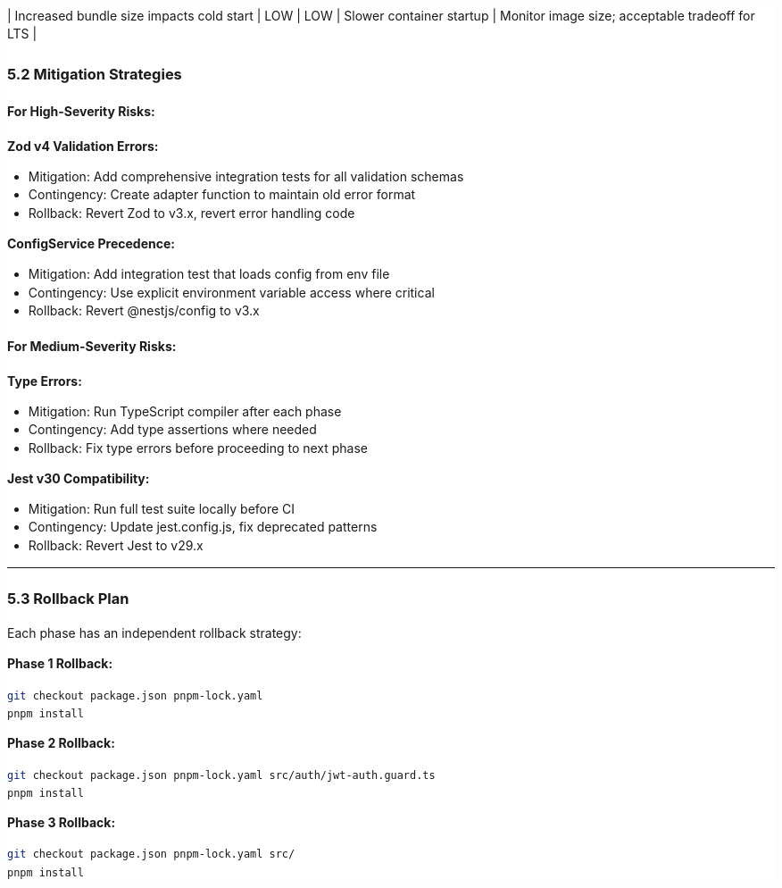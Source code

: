 | Increased bundle size impacts cold start              | LOW      | LOW         | Slower container startup                     | Monitor image size; acceptable tradeoff for LTS                                          |

### 5.2 Mitigation Strategies

#### For High-Severity Risks:

**Zod v4 Validation Errors:**

- Mitigation: Add comprehensive integration tests for all validation schemas
- Contingency: Create adapter function to maintain old error format
- Rollback: Revert Zod to v3.x, revert error handling code

**ConfigService Precedence:**

- Mitigation: Add integration test that loads config from env file
- Contingency: Use explicit environment variable access where critical
- Rollback: Revert @nestjs/config to v3.x

#### For Medium-Severity Risks:

**Type Errors:**

- Mitigation: Run TypeScript compiler after each phase
- Contingency: Add type assertions where needed
- Rollback: Fix type errors before proceeding to next phase

**Jest v30 Compatibility:**

- Mitigation: Run full test suite locally before CI
- Contingency: Update jest.config.js, fix deprecated patterns
- Rollback: Revert Jest to v29.x

---

### 5.3 Rollback Plan

Each phase has an independent rollback strategy:

**Phase 1 Rollback:**

```bash
git checkout package.json pnpm-lock.yaml
pnpm install
```

**Phase 2 Rollback:**

```bash
git checkout package.json pnpm-lock.yaml src/auth/jwt-auth.guard.ts
pnpm install
```

**Phase 3 Rollback:**

```bash
git checkout package.json pnpm-lock.yaml src/
pnpm install
```
